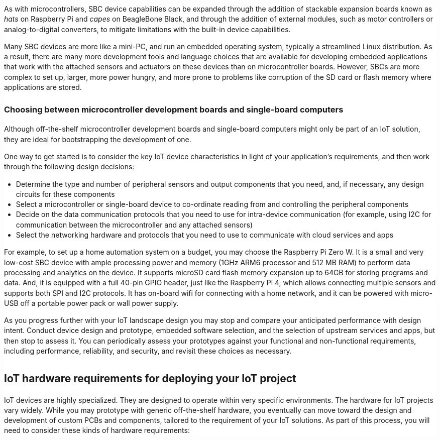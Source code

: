 As with microcontrollers, SBC device capabilities can be expanded through the addition of stackable expansion boards known as _hats_ on Raspberry Pi and _capes_ on BeagleBone Black, and through the addition of external modules, such as motor controllers or analog-to-digital converters, to mitigate limitations with the built-in device capabilities.

Many SBC devices are more like a mini-PC, and run an embedded operating system, typically a streamlined Linux distribution. As a result, there are many more development tools and language choices that are available for developing embedded applications that work with the attached sensors and actuators on these devices than on microcontroller boards. However, SBCs are more complex to set up, larger, more power hungry, and more prone to problems like corruption of the SD card or flash memory where applications are stored.

### Choosing between microcontroller development boards and single-board computers <a id="choosing-between-microcontroller-development-boards-and-single-board-computers"></a>

Although off-the-shelf microcontroller development boards and single-board computers might only be part of an IoT solution, they are ideal for bootstrapping the development of one.

One way to get started is to consider the key IoT device characteristics in light of your application’s requirements, and then work through the following design decisions:

* Determine the type and number of peripheral sensors and output components that you need, and, if necessary, any design circuits for these components
* Select a microcontroller or single-board device to co-ordinate reading from and controlling the peripheral components
* Decide on the data communication protocols that you need to use for intra-device communication \(for example, using I2C for communication between the microcontroller and any attached sensors\)
* Select the networking hardware and protocols that you need to use to communicate with cloud services and apps

For example, to set up a home automation system on a budget, you may choose the Raspberry Pi Zero W. It is a small and very low-cost SBC device with ample processing power and memory \(1GHz ARM6 processor and 512 MB RAM\) to perform data processing and analytics on the device. It supports microSD card flash memory expansion up to 64GB for storing programs and data. And, it is equipped with a full 40-pin GPIO header, just like the Raspberry Pi 4, which allows connecting multiple sensors and supports both SPI and I2C protocols. It has on-board wifi for connecting with a home network, and it can be powered with micro-USB off a portable power pack or wall power supply.

As you progress further with your IoT landscape design you may stop and compare your anticipated performance with design intent. Conduct device design and prototype, embedded software selection, and the selection of upstream services and apps, but then stop to assess it. You can periodically assess your prototypes against your functional and non-functional requirements, including performance, reliability, and security, and revisit these choices as necessary.

## IoT hardware requirements for deploying your IoT project <a id="iot-hardware-requirements-for-deploying-your-iot-project"></a>

IoT devices are highly specialized. They are designed to operate within very specific environments. The hardware for IoT projects vary widely. While you may prototype with generic off-the-shelf hardware, you eventually can move toward the design and development of custom PCBs and components, tailored to the requirement of your IoT solutions. As part of this process, you will need to consider these kinds of hardware requirements:
